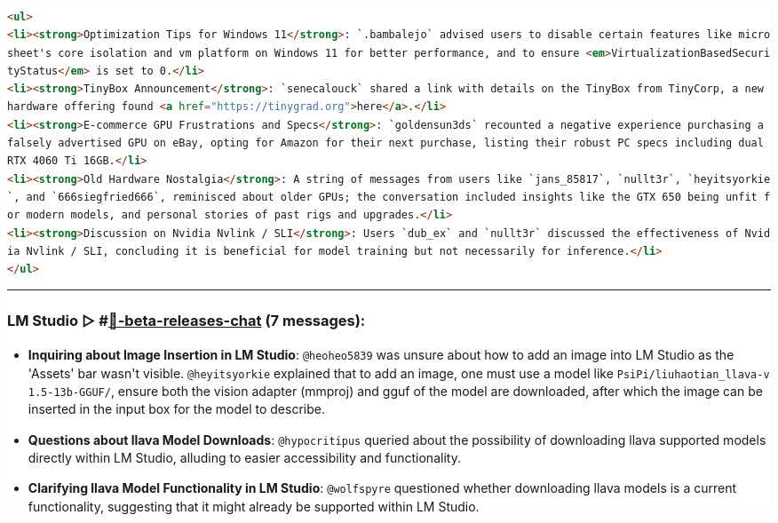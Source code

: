 ```html
<ul>
<li><strong>Optimization Tips for Windows 11</strong>: `.bambalejo` advised users to disable certain features like microsheet's core isolation and vm platform on Windows 11 for better performance, and to ensure <em>VirtualizationBasedSecurityStatus</em> is set to 0.</li>
<li><strong>TinyBox Announcement</strong>: `senecalouck` shared a link with details on the TinyBox from TinyCorp, a new hardware offering found <a href="https://tinygrad.org">here</a>.</li>
<li><strong>E-commerce GPU Frustrations and Specs</strong>: `goldensun3ds` recounted a negative experience purchasing a falsely advertised GPU on eBay, opting for Amazon for their next purchase, listing their robust PC specs including dual RTX 4060 Ti 16GB.</li>
<li><strong>Old Hardware Nostalgia</strong>: A string of messages from users like `jans_85817`, `nullt3r`, `heyitsyorkie`, and `666siegfried666`, reminisced about older GPUs; the conversation included insights like the GTX 650 being unfit for modern models, and personal stories of past rigs and upgrades.</li>
<li><strong>Discussion on Nvidia Nvlink / SLI</strong>: Users `dub_ex` and `nullt3r` discussed the effectiveness of Nvidia Nvlink / SLI, concluding it is beneficial for model training but not necessarily for inference.</li>
</ul>
```
  

---


### LM Studio ▷ #[🧪-beta-releases-chat](https://discord.com/channels/1110598183144399058/1166577236325965844/1212328627962912788) (7 messages): 

- **Inquiring about Image Insertion in LM Studio**: `@heoheo5839` was unsure about how to add an image into LM Studio as the 'Assets' bar wasn't visible. `@heyitsyorkie` explained that to add an image, one must use a model like `PsiPi/liuhaotian_llava-v1.5-13b-GGUF/`, ensure both the vision adapter (mmproj) and gguf of the model are downloaded, after which the image can be inserted in the input box for the model to describe.
  
- **Questions about llava Model Downloads**: `@hypocritipus` queried about the possibility of downloading llava supported models directly within LM Studio, alluding to easier accessibility and functionality.

- **Clarifying llava Model Functionality in LM Studio**: `@wolfspyre` questioned whether downloading llava models is a current functionality, suggesting that it might already be supported within LM Studio.

